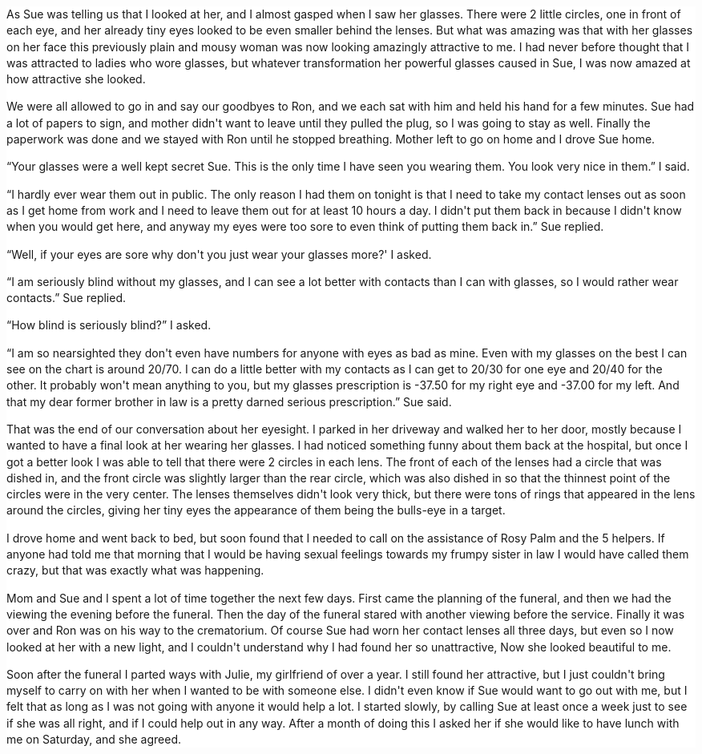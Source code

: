 As Sue was telling us that I looked at her, and I almost gasped when I saw her glasses.  There were 2 little circles, one in front of each eye, and her already tiny eyes looked to be even smaller behind the lenses.  But what was amazing was that with her glasses on her face this previously plain and mousy woman was now looking amazingly attractive to me.  I had never before thought that I was attracted to ladies who wore glasses, but whatever transformation her powerful glasses caused in Sue, I was now amazed at how attractive she looked.

We were all allowed to go in and say our goodbyes to Ron, and we each sat with him and held his hand for a few minutes.  Sue had a lot of papers to sign, and mother didn't want to leave until they pulled the plug, so I was going to stay as well.  Finally the paperwork was done and we stayed with Ron until he stopped breathing.  Mother left to go on home and I drove Sue home.

“Your glasses were a well kept secret Sue.  This is the only time I have seen you wearing them.  You look very nice in them.” I said.

“I hardly ever wear them out in public. The only reason I had them on tonight is that I need to take my contact lenses out as soon as I get home from work and I need to leave them out for at least 10 hours a day. I didn't put them back in because I didn't know when you would get here, and anyway my eyes were too sore to even think of putting them back in.” Sue replied.

“Well, if your eyes are sore why don't you just wear your glasses more?' I asked.

“I am seriously blind without my glasses, and I can see a lot better with contacts than I can with glasses, so I would rather wear contacts.” Sue replied.

“How blind is seriously blind?” I asked.

“I am so nearsighted they don't even have numbers for anyone with eyes as bad as mine.  Even with my glasses on the best I can see on the chart is around 20/70.  I can do a little better with my contacts as I can get to 20/30 for one eye and 20/40 for the other.  It probably won't mean anything to you, but my glasses prescription is -37.50 for my right eye and -37.00 for my left.  And that my dear former brother in law is a pretty darned serious prescription.” Sue said.

That was the end of our conversation about her eyesight.  I parked in her driveway and walked her to her door, mostly because I wanted to have a final look at her wearing her glasses.  I had noticed something funny about them back at the hospital, but once I got a better look I was able to tell that there were 2 circles in each lens. The front of each of the lenses had a circle that was dished in, and the front circle was slightly larger than the rear circle, which was also dished in so that the thinnest point of the circles were in the very center. The lenses themselves didn't look very thick, but there were tons of rings that appeared in the lens around the circles, giving her tiny eyes the appearance of them being the bulls-eye in a target.

I drove home and went back to bed, but soon found that I needed to call on the assistance of Rosy Palm and the 5 helpers. If anyone had told me that morning that I would be having sexual feelings towards my frumpy sister in law I would have called them crazy, but that was exactly what was happening.

Mom and Sue and I spent a lot of time together the next few days.  First came the planning of the funeral, and then we had the viewing the evening before the funeral. Then the day of the funeral stared with another viewing before the service. Finally it was over and Ron was on his way to the crematorium.  Of course Sue had worn her contact lenses all three days, but even so I now looked at her with a new light, and I couldn't understand why I had found her so unattractive, Now she looked beautiful to me.

Soon after the funeral I parted ways with Julie, my girlfriend of over a year.  I still found her attractive, but I just couldn't bring myself to carry on with her when I wanted to be with someone else.  I didn't even know if Sue would want to go out with me, but I felt that as long as I was not going with anyone it would help a lot.  I started slowly, by calling Sue at least once a week just to see if she was all right, and if I could help out in any way.  After a month of doing this I asked her if she would like to have lunch with me on Saturday, and she agreed.
